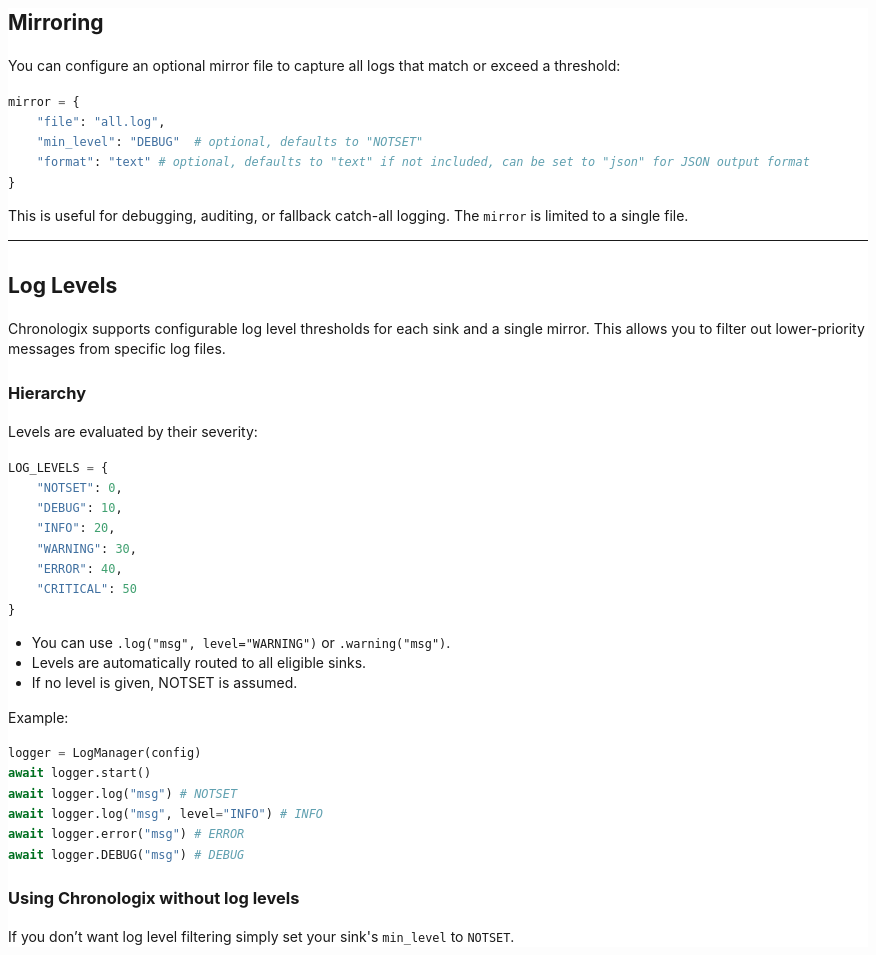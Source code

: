 
## Mirroring

You can configure an optional mirror file to capture all logs that match or exceed a threshold:
```python
mirror = {
    "file": "all.log",
    "min_level": "DEBUG"  # optional, defaults to "NOTSET"
    "format": "text" # optional, defaults to "text" if not included, can be set to "json" for JSON output format
}
```
This is useful for debugging, auditing, or fallback catch-all logging.
The `mirror` is limited to a single file.

---

## Log Levels

Chronologix supports configurable log level thresholds for each sink and a single mirror.
This allows you to filter out lower-priority messages from specific log files.

### Hierarchy

Levels are evaluated by their severity:
```python
LOG_LEVELS = {
    "NOTSET": 0,
    "DEBUG": 10,
    "INFO": 20,
    "WARNING": 30,
    "ERROR": 40,
    "CRITICAL": 50 
}
```
- You can use `.log("msg", level="WARNING")` or `.warning("msg")`.
- Levels are automatically routed to all eligible sinks.
- If no level is given, NOTSET is assumed.

Example:
```python
logger = LogManager(config)
await logger.start()
await logger.log("msg") # NOTSET
await logger.log("msg", level="INFO") # INFO
await logger.error("msg") # ERROR
await logger.DEBUG("msg") # DEBUG
```

### Using Chronologix without log levels

If you don’t want log level filtering simply set your sink's `min_level` to `NOTSET`.
